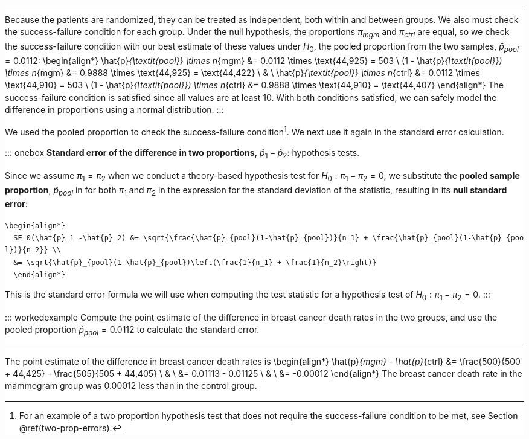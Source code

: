 ------------------------------------------------------------------------

Because the patients are randomized, they can be treated as independent, both within and between groups. We also must check the success-failure condition for each group. Under the null hypothesis, the proportions $\pi_{mgm}$ and $\pi_{ctrl}$ are equal, so we check the success-failure condition with our best estimate of these values under $H_0$, the pooled proportion from the two samples, $\hat{p}_{\textit{pool}} = 0.0112$: \begin{align*}
  \hat{p}_{\textit{pool}} \times n_{mgm}
      &= 0.0112 \times \text{44,925} = 503 \\
   (1 - \hat{p}_{\textit{pool}}) \times n_{mgm}
      &= 0.9888 \times \text{44,925} = \text{44,422} \\
  & \\
  \hat{p}_{\textit{pool}} \times n_{ctrl}
      &= 0.0112 \times \text{44,910} = 503 \\
   (1 - \hat{p}_{\textit{pool}}) \times n_{ctrl}
      &= 0.9888 \times \text{44,910} = \text{44,407}
  \end{align*} The success-failure condition is satisfied since all values are at least 10. With both conditions satisfied, we can safely model the difference in proportions using a normal distribution.
:::

We used the pooled proportion to check the success-failure condition[^05-inference-cat-74]. We next use it again in the standard error calculation.

[^05-inference-cat-74]: For an example of a two proportion hypothesis test that does not require the success-failure condition to be met, see Section \@ref(two-prop-errors).

::: onebox
**Standard error of the difference in two proportions,** $\hat{p}_1 -\hat{p}_2$: hypothesis tests.

Since we assume $\pi_1 = \pi_2$ when we conduct a theory-based hypothesis test for $H_0: \pi_1 - \pi_2 = 0$, we substitute the **pooled sample proportion**, $\hat{p}_{pool}$ in for both $\pi_1$ and $\pi_2$ in the expression for the standard deviation of the statistic, resulting in its **null standard error**:

```{=tex}
\begin{align*}
  SE_0(\hat{p}_1 -\hat{p}_2) &= \sqrt{\frac{\hat{p}_{pool}(1-\hat{p}_{pool})}{n_1} + \frac{\hat{p}_{pool}(1-\hat{p}_{pool})}{n_2}} \\
  &= \sqrt{\hat{p}_{pool}(1-\hat{p}_{pool})\left(\frac{1}{n_1} + \frac{1}{n_2}\right)}
  \end{align*}
```
This is the standard error formula we will use when computing the test statistic for a hypothesis test of $H_0: \pi_1 - \pi_2 = 0$.
:::

::: workedexample
Compute the point estimate of the difference in breast cancer death rates in the two groups, and use the pooled proportion $\hat{p}_{\textit{pool}} = 0.0112$ to calculate the standard error.

------------------------------------------------------------------------

The point estimate of the difference in breast cancer death rates is \begin{align*}
  \hat{p}_{mgm} - \hat{p}_{ctrl}
    &= \frac{500}{500 + 44,425} - \frac{505}{505 + 44,405} \\
  & \\
    &= 0.01113 - 0.01125 \\
  & \\
    &= -0.00012
  \end{align*} The breast cancer death rate in the mammogram group was 0.00012 less than in the control group.


[^05-inference-cat-53]: Rosen B and Jerdee T. 1974. "Influence of sex role stereotypes on personnel decisions." Journal of Applied Psychology 59(1):9-14.
[^05-inference-cat-54]: The study is an experiment, as subjects were randomly assigned a "male" file or a "female" file (remember, all the files were actually identical in content). Since this is an experiment, the results can be used to evaluate a causal relationship between gender of a candidate and the promotion decision.
[^05-inference-cat-55]: The test procedure we employ in this section is sometimes referred to as a **permutation test**\index{permutation test}.
[^05-inference-cat-56]: $18/24 - 17/24=0.042$ or about 4.2% in favor of the men. This difference due to chance is much smaller than the difference observed in the actual groups.
[^05-inference-cat-57]: This reasoning does not generally extend to anecdotal observations. Each of us observes incredibly rare events every day, events we could not possibly hope to predict. However, in the non-rigorous setting of anecdotal evidence, almost anything may appear to be a rare event, so the idea of looking for rare events in day-to-day activities is treacherous. For example, we might look at the lottery: there was only a 1 in 176 million chance that the Mega Millions numbers for the largest jackpot in history (March 30, 2012) would be (2, 4, 23, 38, 46) with a Mega ball of (23), but nonetheless those numbers came up! However, no matter what numbers had turned up, they would have had the same incredibly rare odds. That is, *any set of numbers we could have observed would ultimately be incredibly rare*. This type of situation is typical of our daily lives: each possible event in itself seems incredibly rare, but if we consider every alternative, those outcomes are also incredibly rare. We should be cautious not to misinterpret such anecdotal evidence.
[^05-inference-cat-58]: This probability of the results we see in our study, under the assumption of no discrimination, is the **p-value**.
[^05-inference-cat-59]: B$\ddot{\text{o}}$ttiger et al. "Efficacy and safety of thrombolytic therapy after initially unsuccessful cardiopulmonary resuscitation: a prospective clinical trial." The Lancet, 2001.
[^05-inference-cat-60]: Observed control survival rate: $\hat{p}_c = \frac{11}{50} = 0.22$. Treatment survival rate: $\hat{p}_t = \frac{14}{40} = 0.35$. Observed difference: $\hat{p}_t - \hat{p}_c = 0.35 - 0.22 = 0.13$. Relative risk: $\hat{p}_t/\hat{p}_c = 0.35/0.22 = 1.59$
[^05-inference-cat-61]: Note: it is only a coincidence that we also have $\hat{p}_t - \hat{p}_c=0.13$!
[^05-inference-cat-62]: Note that the relative risk in the opposite direction is not a *decrease* of 59%! When comparing control to treatment, the relative risk would be $0.22/0.35 = 0.63$, or a decrease of 37%. These values differ because the quantity we're comparing to (the "100%" quantity) differs.
[^05-inference-cat-63]: With a sample of students, randomly assign half of them to the control condition, and the other half to the treatment condition. For those in the control condition, present them with a situation where an item is on sale and ask if they would like to buy the item. For those in the treatment condition, present them with the same situation, but also remind them that they can save money for later purchases, then ask if they would like to buy the item. Compute and compare the proportions who refrained from purchasing the item in each group.
[^05-inference-cat-64]: Frederick S, Novemsky N, Wang J, Dhar R, Nowlis S. 2009. Opportunity Cost Neglect. Journal of Consumer Research 36: 553-561.
[^05-inference-cat-65]: Success is often defined in a study as the outcome of interest, and a "success" may or may not actually be a positive outcome. For example, researchers working on a study on HIV prevalence might define a "success" in the statistical sense as a patient who is HIV+. A more complete discussion of the term **success** will be given in Chapter \@ref(inference-cat).
[^05-inference-cat-66]: The study is an experiment, as patients were randomly assigned an experiment group. Since this is an experiment, the results can be used to evaluate a causal relationship between the malaria vaccine and whether patients showed signs of an infection.
[^05-inference-cat-67]: $(0.357 - 1)\times 100$% = -64.3%
[^05-inference-cat-68]: With small sample sizes, researchers often add 0.5 to each of the four cells prior to calculating the sample relative risk in order to avoid dividing by zero. With this adjustment, the sample relative risk is: $\frac{5.5/15}{6.5/7} = 0.395$. We will use this adjustment when simulating relative risks as well.
[^05-inference-cat-69]: 1\. Take 20 notecards to represent the 20 patients, where we write down "infection" on 11 cards and "no infection" on 9 cards. 2. Thoroughly shuffle the notecards and deal 14 into a "vaccine" pile and 6 into a "placebo" pile. 3. Compute the proportion of "infection" cards in the "vaccine" pile and divide it by the proportion of "infection" cards in the "placebo" pile to get the simulated sample relative risk.
[^05-inference-cat-70]: This reasoning does not generally extend to anecdotal observations. Each of us observes incredibly rare events every day, events we could not possibly hope to predict. However, in the non-rigorous setting of anecdotal evidence, almost anything may appear to be a rare event, so the idea of looking for rare events in day-to-day activities is treacherous. For example, we might look at the lottery: there was only a 1 in 292 million chance that the Powerball numbers for the largest jackpot in history (January 13th, 2016) would be (04, 08, 19, 27, 34) with a Powerball of (10), but nonetheless those numbers came up! However, no matter what numbers had turned up, they would have had the same incredibly rare odds. That is, *any set of numbers we could have observed would ultimately be incredibly rare*. This type of situation is typical of our daily lives: each possible event in itself seems incredibly rare, but if we consider every alternative, those outcomes are also incredibly rare. We should be cautious not to misinterpret such anecdotal evidence.
[^05-inference-cat-71]: Because the patients were randomized, the subjects are independent, both within and between the two groups. The success-failure condition is also met for both groups as all counts are at least 10. This satisfies the conditions necessary to model the difference in proportions using a normal distribution. Compute the sample proportions ($\hat{p}_{\text{fish oil}} = 0.0112$, $\hat{p}_{\text{placebo}} = 0.0155$), point estimate of the difference ($0.0112 - 0.0155 = -0.0043$), and standard error $SE = \sqrt{\frac{0.0112 \times 0.9888}{12933} + \frac{0.0155 \times 0.9845}{12938}} = 0.00145$. Next, plug the values into the general formula for a confidence interval, where $z^{\star} = 1.96$ for a 95% confidence level: $-0.0043 \pm 1.96 \times 0.00145 \rightarrow (-0.0071, -0.0015)$. We are 95% confident that fish oils decreases heart attacks by 0.15 to 0.71 percentage points (off of a baseline of about 1.55%) over a 5-year period for subjects who are similar to those in the study. Because the interval is entirely below 0, and the treatment was randomly assigned, the data provide strong evidence that fish oil supplements reduce heart attacks in patients like those in the study.
[^05-inference-cat-72]: This is an experiment. Patients were randomized to receive mammograms or a standard breast cancer exam. We will be able to make causal conclusions based on this study.
[^05-inference-cat-73]: $H_0$: the breast cancer death rate for patients screened using mammograms is the same as the breast cancer death rate for patients in the control, $\pi_{mgm} - \pi_{ctrl} = 0$.\
